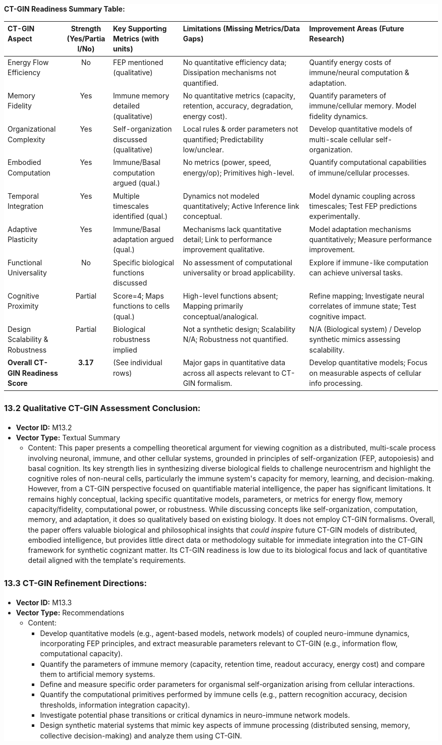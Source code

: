**CT-GIN Readiness Summary Table:**

| CT-GIN Aspect                   | Strength (Yes/Partial/No) | Key Supporting Metrics (with units) | Limitations (Missing Metrics/Data Gaps)                                           | Improvement Areas (Future Research)                                          |
| :------------------------------ | :-----------------------: | :-----------------------------------| :------------------------------------------------------------------------------- | :---------------------------------------------------------------------------- |
| Energy Flow Efficiency          | No                       | FEP mentioned (qualitative)         | No quantitative efficiency data; Dissipation mechanisms not quantified.         | Quantify energy costs of immune/neural computation & adaptation.          |
| Memory Fidelity                 | Yes                      | Immune memory detailed (qualitative) | No quantitative metrics (capacity, retention, accuracy, degradation, energy cost). | Quantify parameters of immune/cellular memory. Model fidelity dynamics.    |
| Organizational Complexity       | Yes                      | Self-organization discussed (qualitative)| Local rules & order parameters not quantified; Predictability low/unclear.       | Develop quantitative models of multi-scale cellular self-organization.       |
| Embodied Computation            | Yes                      | Immune/Basal computation argued (qual.)| No metrics (power, speed, energy/op); Primitives high-level.                      | Quantify computational capabilities of immune/cellular processes.           |
| Temporal Integration            | Yes                      | Multiple timescales identified (qual.) | Dynamics not modeled quantitatively; Active Inference link conceptual.          | Model dynamic coupling across timescales; Test FEP predictions experimentally.|
| Adaptive Plasticity             | Yes                      | Immune/Basal adaptation argued (qual.)| Mechanisms lack quantitative detail; Link to performance improvement qualitative.| Model adaptation mechanisms quantitatively; Measure performance improvement. |
| Functional Universality         | No                       | Specific biological functions discussed| No assessment of computational universality or broad applicability.                | Explore if immune-like computation can achieve universal tasks.            |
| Cognitive Proximity            | Partial                  | Score=4; Maps functions to cells (qual.)| High-level functions absent; Mapping primarily conceptual/analogical.           | Refine mapping; Investigate neural correlates of immune state; Test cognitive impact. |
| Design Scalability & Robustness | Partial                  | Biological robustness implied         | Not a synthetic design; Scalability N/A; Robustness not quantified.         | N/A (Biological system) / Develop synthetic mimics assessing scalability. |
| **Overall CT-GIN Readiness Score** |        **3.17**          | (See individual rows)                | Major gaps in quantitative data across all aspects relevant to CT-GIN formalism. | Develop quantitative models; Focus on measurable aspects of cellular info processing. |

### **13.2 Qualitative CT-GIN Assessment Conclusion:**

*   **Vector ID:** M13.2
*   **Vector Type:** Textual Summary
    *   Content: This paper presents a compelling theoretical argument for viewing cognition as a distributed, multi-scale process involving neuronal, immune, and other cellular systems, grounded in principles of self-organization (FEP, autopoiesis) and basal cognition. Its key strength lies in synthesizing diverse biological fields to challenge neurocentrism and highlight the cognitive roles of non-neural cells, particularly the immune system's capacity for memory, learning, and decision-making. However, from a CT-GIN perspective focused on quantifiable material intelligence, the paper has significant limitations. It remains highly conceptual, lacking specific quantitative models, parameters, or metrics for energy flow, memory capacity/fidelity, computational power, or robustness. While discussing concepts like self-organization, computation, memory, and adaptation, it does so qualitatively based on existing biology. It does not employ CT-GIN formalisms. Overall, the paper offers valuable biological and philosophical insights that *could inspire* future CT-GIN models of distributed, embodied intelligence, but provides little direct data or methodology suitable for immediate integration into the CT-GIN framework for synthetic cognizant matter. Its CT-GIN readiness is low due to its biological focus and lack of quantitative detail aligned with the template's requirements.

### **13.3 CT-GIN Refinement Directions:**

*   **Vector ID:** M13.3
*   **Vector Type:** Recommendations
    *   Content:
        *   Develop quantitative models (e.g., agent-based models, network models) of coupled neuro-immune dynamics, incorporating FEP principles, and extract measurable parameters relevant to CT-GIN (e.g., information flow, computational capacity).
        *   Quantify the parameters of immune memory (capacity, retention time, readout accuracy, energy cost) and compare them to artificial memory systems.
        *   Define and measure specific order parameters for organismal self-organization arising from cellular interactions.
        *   Quantify the computational primitives performed by immune cells (e.g., pattern recognition accuracy, decision thresholds, information integration capacity).
        *   Investigate potential phase transitions or critical dynamics in neuro-immune network models.
        *   Design synthetic material systems that mimic key aspects of immune processing (distributed sensing, memory, collective decision-making) and analyze them using CT-GIN.